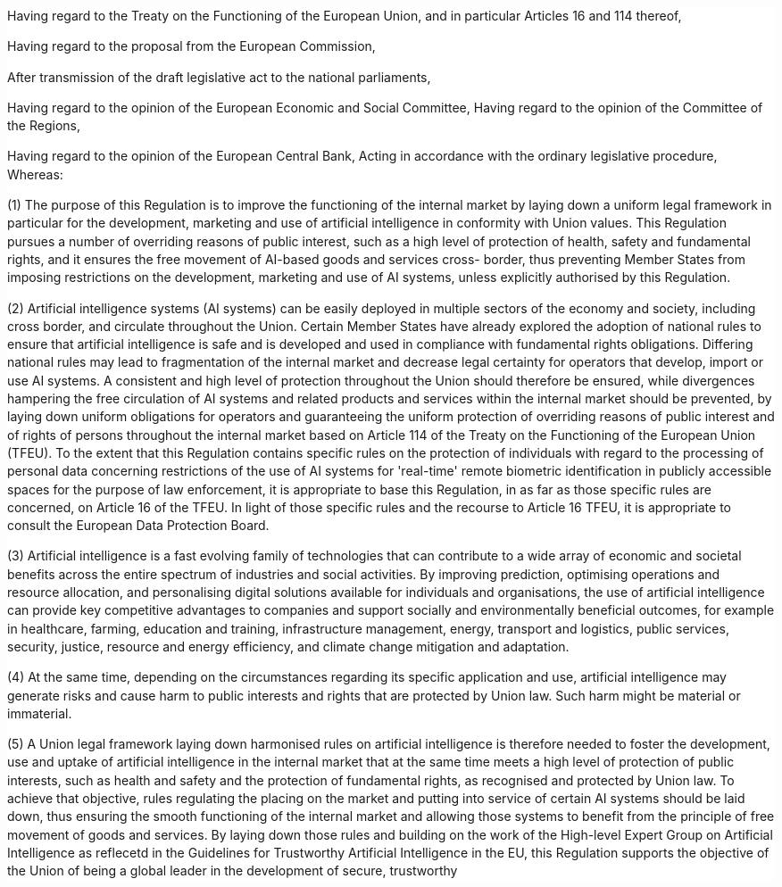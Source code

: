 Having regard to the Treaty on the Functioning of the European Union, and in particular Articles 16 and 114 thereof,

Having regard to the proposal from the European Commission,

After transmission of the draft legislative act to the national parliaments,

Having regard to the opinion of the European Economic and Social Committee, Having regard to the opinion of the Committee of the Regions,

Having regard to the opinion of the European Central Bank, Acting in accordance with the ordinary legislative procedure, Whereas:

(1) The purpose of this Regulation is to improve the functioning of the internal market by laying down a uniform legal framework in particular for the development, marketing and use of artificial intelligence in conformity with Union values. This Regulation pursues a number of overriding reasons of public interest, such as a high level of protection of health, safety and fundamental rights, and it ensures the free movement of AI-based goods and services cross- border, thus preventing Member States from imposing restrictions on the development, marketing and use of AI systems, unless explicitly authorised by this Regulation.







(2) Artificial intelligence systems (AI systems) can be easily deployed in multiple sectors of the economy and society, including cross border, and circulate throughout the Union. Certain Member States have already explored the adoption of national rules to ensure that artificial intelligence is safe and is developed and used in compliance with fundamental rights obligations. Differing national rules may lead to fragmentation of the internal market and decrease legal certainty for operators that develop, import or use AI systems. A consistent and high level of protection throughout the Union should therefore be ensured, while divergences hampering the free circulation of AI systems and related products and services within the internal market should be prevented, by laying down uniform obligations for operators and guaranteeing the uniform protection of overriding reasons of public interest and of rights of persons throughout the internal market based on Article 114 of the Treaty on the Functioning of the European Union (TFEU). To the extent that this Regulation contains specific rules on the protection of individuals with regard to the processing of personal data concerning restrictions of the use of AI systems for 'real-time' remote biometric identification in publicly accessible spaces for the purpose of law enforcement, it is appropriate to base this Regulation, in as far as those specific rules are concerned, on Article 16 of the TFEU. In light of those specific rules and the recourse to Article 16 TFEU, it is appropriate to consult the European Data Protection Board.

(3) Artificial intelligence is a fast evolving family of technologies that can contribute to a wide array of economic and societal benefits across the entire spectrum of industries and social activities. By improving prediction, optimising operations and resource allocation, and personalising digital solutions available for individuals and organisations, the use of artificial intelligence can provide key competitive advantages to companies and support socially and environmentally beneficial outcomes, for example in healthcare, farming, education and training, infrastructure management, energy, transport and logistics, public services, security, justice, resource and energy efficiency, and climate change mitigation and adaptation.

(4) At the same time, depending on the circumstances regarding its specific application and use, artificial intelligence may generate risks and cause harm to public interests and rights that are protected by Union law. Such harm might be material or immaterial.

(5) A Union legal framework laying down harmonised rules on artificial intelligence is therefore needed to foster the development, use and uptake of artificial intelligence in the internal market that at the same time meets a high level of protection of public interests, such as health and safety and the protection of fundamental rights, as recognised and protected by Union law. To achieve that objective, rules regulating the placing on the market and putting into service of certain AI systems should be laid down, thus ensuring the smooth functioning of the internal market and allowing those systems to benefit from the principle of free movement of goods and services. By laying down those rules and building on the work of the High-level Expert Group on Artificial Intelligence as reflecetd in the Guidelines for Trustworthy Artificial Intelligence in the EU, this Regulation supports the objective of the Union of being a global leader in the development of secure, trustworthy
